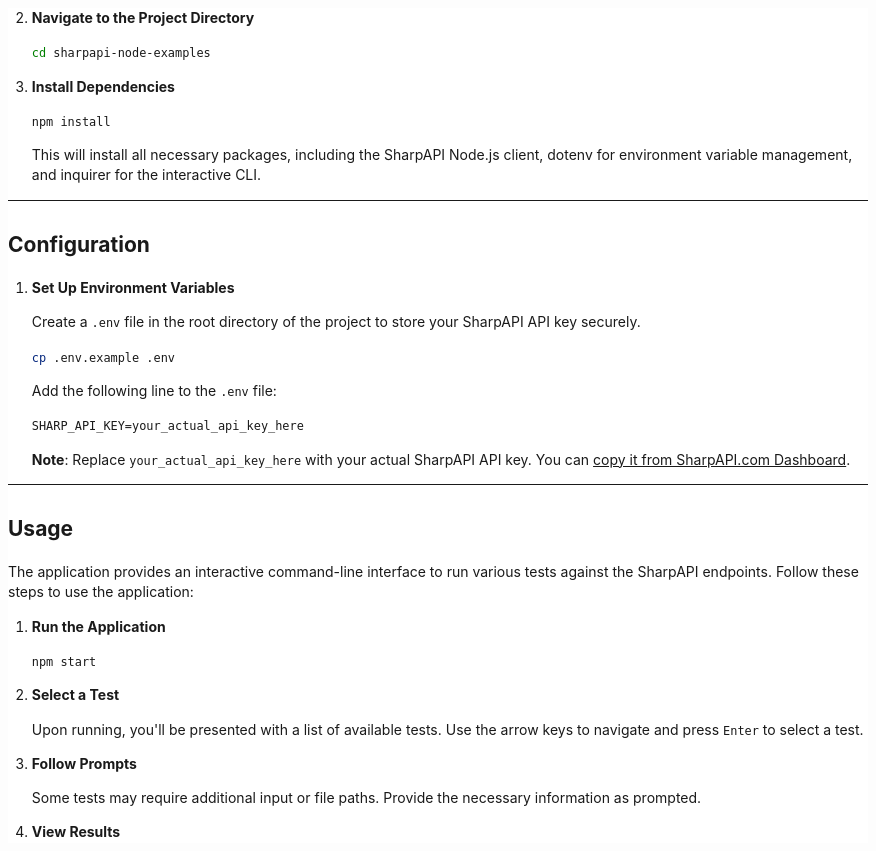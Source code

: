 2. **Navigate to the Project Directory**

   ```bash
   cd sharpapi-node-examples
   ```

3. **Install Dependencies**

   ```bash
   npm install
   ```

   This will install all necessary packages, including the SharpAPI Node.js client, dotenv for environment variable management, and inquirer for the interactive CLI.

---

## Configuration

1. **Set Up Environment Variables**

   Create a `.env` file in the root directory of the project to store your SharpAPI API key securely.

   ```bash
   cp .env.example .env
   ```

   Add the following line to the `.env` file:

   ```plaintext
   SHARP_API_KEY=your_actual_api_key_here
   ```

   **Note**: Replace `your_actual_api_key_here` with your actual SharpAPI API key. You can [copy it from SharpAPI.com Dashboard](https://sharpapi.com/dashboard/).


---

## Usage

The application provides an interactive command-line interface to run various tests against the SharpAPI endpoints. Follow these steps to use the application:

1. **Run the Application**

   ```bash
   npm start
   ```

2. **Select a Test**

   Upon running, you'll be presented with a list of available tests. Use the arrow keys to navigate and press `Enter` to select a test.

3. **Follow Prompts**

   Some tests may require additional input or file paths. Provide the necessary information as prompted.

4. **View Results**

